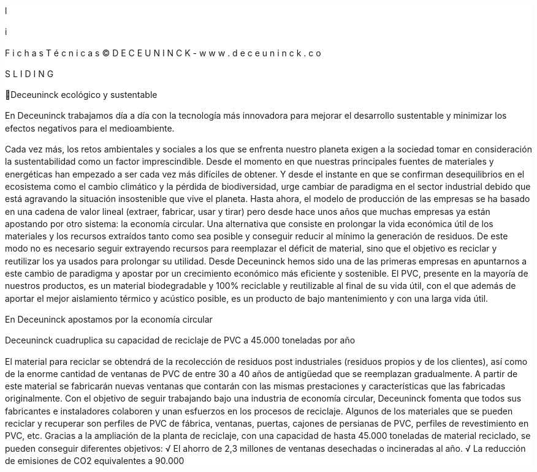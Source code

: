l

i

F i c h a s   T é c n i c a s   © D E C E U N I N C K   -   w w w . d e c e u n i n c k . c o

S L I D I N G

Deceuninck
ecológico y
sustentable

En  Deceuninck  trabajamos  día  a  día  con  la
tecnología  más  innovadora  para  mejorar  el
desarrollo sustentable y minimizar los efectos
negativos para el medioambiente.

Cada  vez  más,  los  retos  ambientales  y  sociales  a  los  que  se  enfrenta
nuestro  planeta  exigen  a  la  sociedad  tomar  en  consideración  la
sustentabilidad como un factor imprescindible. Desde el momento en que
nuestras principales fuentes de materiales y energéticas han empezado
a  ser  cada  vez  más  difíciles  de  obtener.  Y  desde  el  instante  en  que  se
confirman  desequilibrios  en  el  ecosistema  como  el  cambio  climático  y
la  pérdida  de  biodiversidad,  urge  cambiar  de  paradigma  en  el  sector
industrial  debido  que  está  agravando  la  situación insostenible que
vive el planeta.
Hasta ahora, el modelo de producción de las empresas se ha basado
en  una  cadena  de  valor  lineal  (extraer,  fabricar,  usar  y  tirar)  pero  desde
hace  unos  años  que  muchas  empresas  ya  están  apostando  por  otro
sistema: la economía circular. Una alternativa que consiste en prolongar la
vida económica útil de los materiales y los recursos  extraídos tanto como
sea posible y conseguir reducir al mínimo la generación de residuos. De
este modo no es necesario seguir extrayendo recursos para reemplazar el
déficit de material, sino que el objetivo es reciclar y reutilizar los ya usados
para prolongar su utilidad.
Desde  Deceuninck  hemos  sido  una  de  las  primeras  empresas
en  apuntarnos  a  este  cambio  de  paradigma  y  apostar  por  un
crecimiento económico más eficiente y sostenible. El PVC, presente en la
mayoría de nuestros productos, es un material biodegradable y 100%
reciclable  y  reutilizable  al  final  de  su  vida  útil,  con  el  que  además  de
aportar el mejor aislamiento térmico y acústico  posible, es un producto
de bajo mantenimiento y con una larga vida útil.

En Deceuninck
apostamos por la
economía circular

Deceuninck cuadruplica su capacidad de reciclaje
de PVC a 45.000 toneladas por año

El  material  para  reciclar  se  obtendrá  de  la  recolección  de  residuos  post  industriales  (residuos
propios y de los clientes), así como de la enorme cantidad de ventanas de PVC de entre 30 a 40
años de antigüedad que se reemplazan gradualmente.
A  partir  de  este  material  se  fabricarán  nuevas  ventanas  que  contarán  con  las  mismas
prestaciones  y  características  que  las  fabricadas  originalmente.    Con  el  objetivo  de  seguir
trabajando  bajo  una  industria  de  economía  circular,  Deceuninck  fomenta  que  todos  sus
fabricantes  e  instaladores  colaboren  y  unan  esfuerzos  en  los  procesos  de  reciclaje.  Algunos
de los materiales que se pueden reciclar y recuperar son perfiles de PVC de fábrica, ventanas,
puertas,  cajones  de  persianas  de  PVC,  perfiles  de  revestimiento  en  PVC,  etc.    Gracias  a  la
ampliación de la planta de reciclaje, con una capacidad de hasta 45.000 toneladas de material
reciclado,  se  pueden  conseguir  diferentes  objetivos:    √  El  ahorro  de  2,3  millones  de  ventanas
desechadas o incineradas al año.  √ La reducción de emisiones de CO2 equivalentes a 90.000